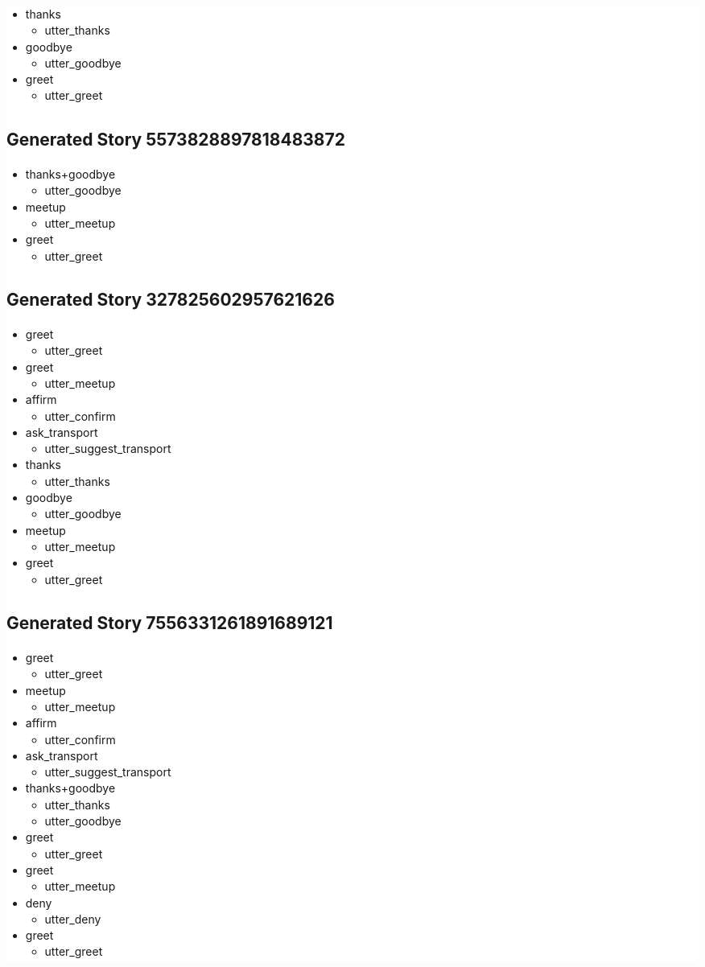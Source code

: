 * thanks
    - utter_thanks
* goodbye
    - utter_goodbye
* greet
    - utter_greet

## Generated Story 5573828897818483872
* thanks+goodbye
    - utter_goodbye
* meetup
    - utter_meetup
* greet
    - utter_greet

## Generated Story 327825602957621626
* greet
    - utter_greet
* greet
    - utter_meetup
* affirm
    - utter_confirm
* ask_transport
    - utter_suggest_transport
* thanks
    - utter_thanks
* goodbye
    - utter_goodbye
* meetup
    - utter_meetup
* greet
    - utter_greet

## Generated Story 7556331261891689121
* greet
    - utter_greet
* meetup
    - utter_meetup
* affirm
    - utter_confirm
* ask_transport
    - utter_suggest_transport
* thanks+goodbye
    - utter_thanks
    - utter_goodbye
* greet
    - utter_greet
* greet
    - utter_meetup
* deny
    - utter_deny
* greet
    - utter_greet

